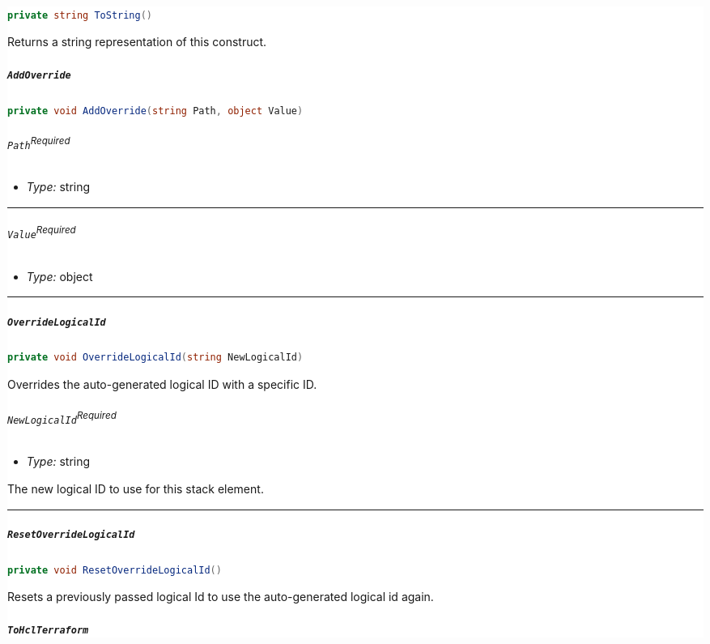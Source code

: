 ```csharp
private string ToString()
```

Returns a string representation of this construct.

##### `AddOverride` <a name="AddOverride" id="@cdktf/provider-azuread.user.User.addOverride"></a>

```csharp
private void AddOverride(string Path, object Value)
```

###### `Path`<sup>Required</sup> <a name="Path" id="@cdktf/provider-azuread.user.User.addOverride.parameter.path"></a>

- *Type:* string

---

###### `Value`<sup>Required</sup> <a name="Value" id="@cdktf/provider-azuread.user.User.addOverride.parameter.value"></a>

- *Type:* object

---

##### `OverrideLogicalId` <a name="OverrideLogicalId" id="@cdktf/provider-azuread.user.User.overrideLogicalId"></a>

```csharp
private void OverrideLogicalId(string NewLogicalId)
```

Overrides the auto-generated logical ID with a specific ID.

###### `NewLogicalId`<sup>Required</sup> <a name="NewLogicalId" id="@cdktf/provider-azuread.user.User.overrideLogicalId.parameter.newLogicalId"></a>

- *Type:* string

The new logical ID to use for this stack element.

---

##### `ResetOverrideLogicalId` <a name="ResetOverrideLogicalId" id="@cdktf/provider-azuread.user.User.resetOverrideLogicalId"></a>

```csharp
private void ResetOverrideLogicalId()
```

Resets a previously passed logical Id to use the auto-generated logical id again.

##### `ToHclTerraform` <a name="ToHclTerraform" id="@cdktf/provider-azuread.user.User.toHclTerraform"></a>
